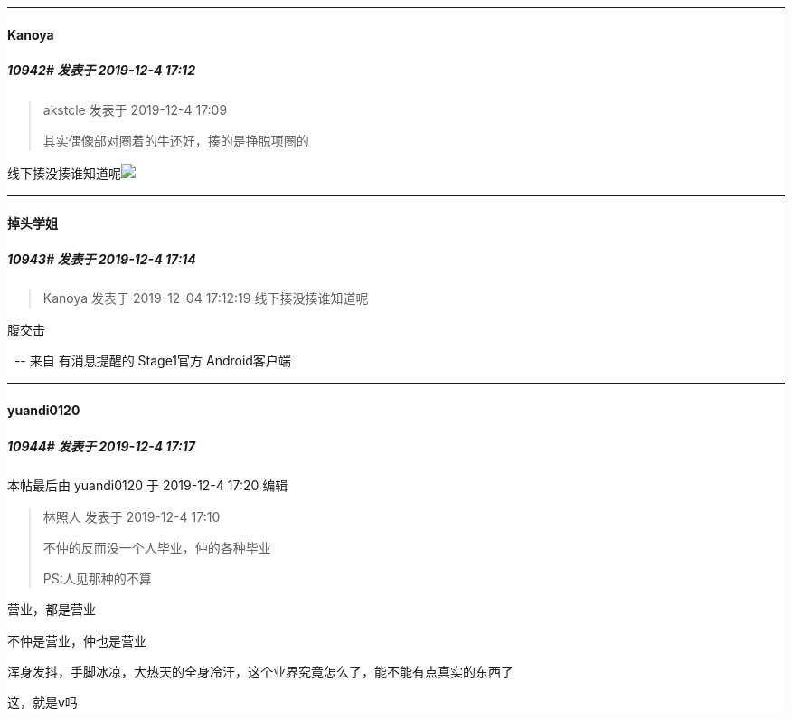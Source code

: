 





-----

####  Kanoya  
##### 10942#       发表于 2019-12-4 17:12



<blockquote>akstcle 发表于 2019-12-4 17:09

其实偶像部对圈着的牛还好，揍的是挣脱项圈的</blockquote>
线下揍没揍谁知道呢<img src="https://static.saraba1st.com/image/smiley/face2017/069.png" referrerpolicy="no-referrer">







-----

####  掉头学姐  
##### 10943#       发表于 2019-12-4 17:14



<blockquote>Kanoya 发表于 2019-12-04 17:12:19
线下揍没揍谁知道呢</blockquote>腹交击

  -- 来自 有消息提醒的 Stage1官方 Android客户端







-----

####  yuandi0120  
##### 10944#       发表于 2019-12-4 17:17



 本帖最后由 yuandi0120 于 2019-12-4 17:20 编辑 
<blockquote>林照人 发表于 2019-12-4 17:10

不仲的反而没一个人毕业，仲的各种毕业

PS:人见那种的不算</blockquote>
营业，都是营业

不仲是营业，仲也是营业

浑身发抖，手脚冰凉，大热天的全身冷汗，这个业界究竟怎么了，能不能有点真实的东西了

这，就是v吗





